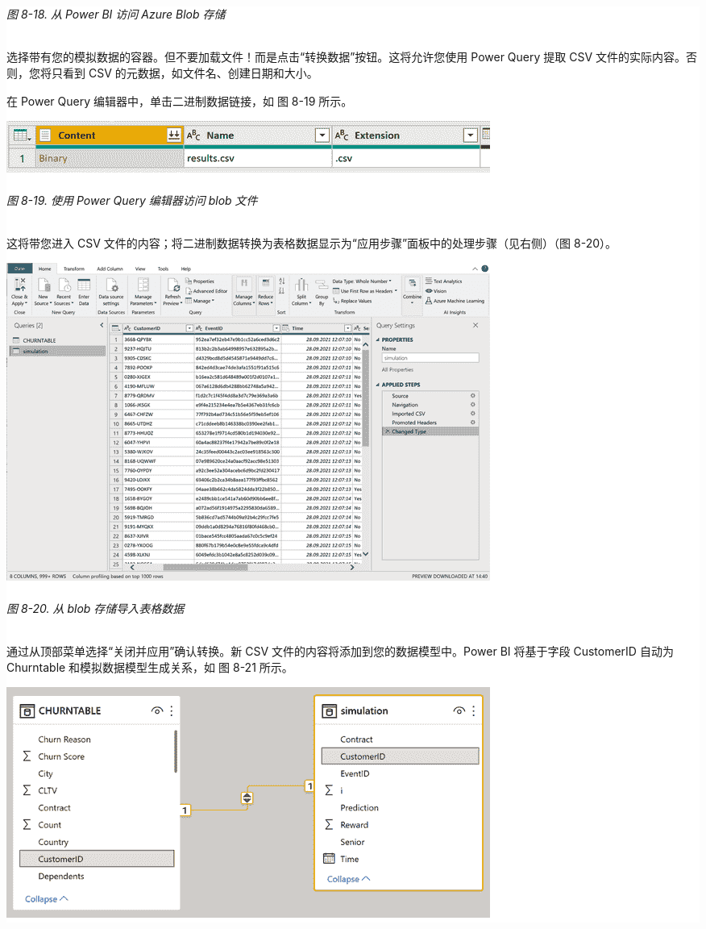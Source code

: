 ###### 图 8-18\. 从 Power BI 访问 Azure Blob 存储

选择带有您的模拟数据的容器。但不要加载文件！而是点击“转换数据”按钮。这将允许您使用 Power Query 提取 CSV 文件的实际内容。否则，您将只看到 CSV 的元数据，如文件名、创建日期和大小。

在 Power Query 编辑器中，单击二进制数据链接，如 图 8-19 所示。

![使用 Power Query 编辑器访问 blob 文件](img/apbi_0819.png)

###### 图 8-19\. 使用 Power Query 编辑器访问 blob 文件

这将带您进入 CSV 文件的内容；将二进制数据转换为表格数据显示为“应用步骤”面板中的处理步骤（见右侧）（图 8-20）。

![从 blob 存储导入表格数据](img/apbi_0820.png)

###### 图 8-20\. 从 blob 存储导入表格数据

通过从顶部菜单选择“关闭并应用”确认转换。新 CSV 文件的内容将添加到您的数据模型中。Power BI 将基于字段 CustomerID 自动为 Churntable 和模拟数据模型生成关系，如 图 8-21 所示。

![Power BI 中的数据关系](img/apbi_0821.png)

